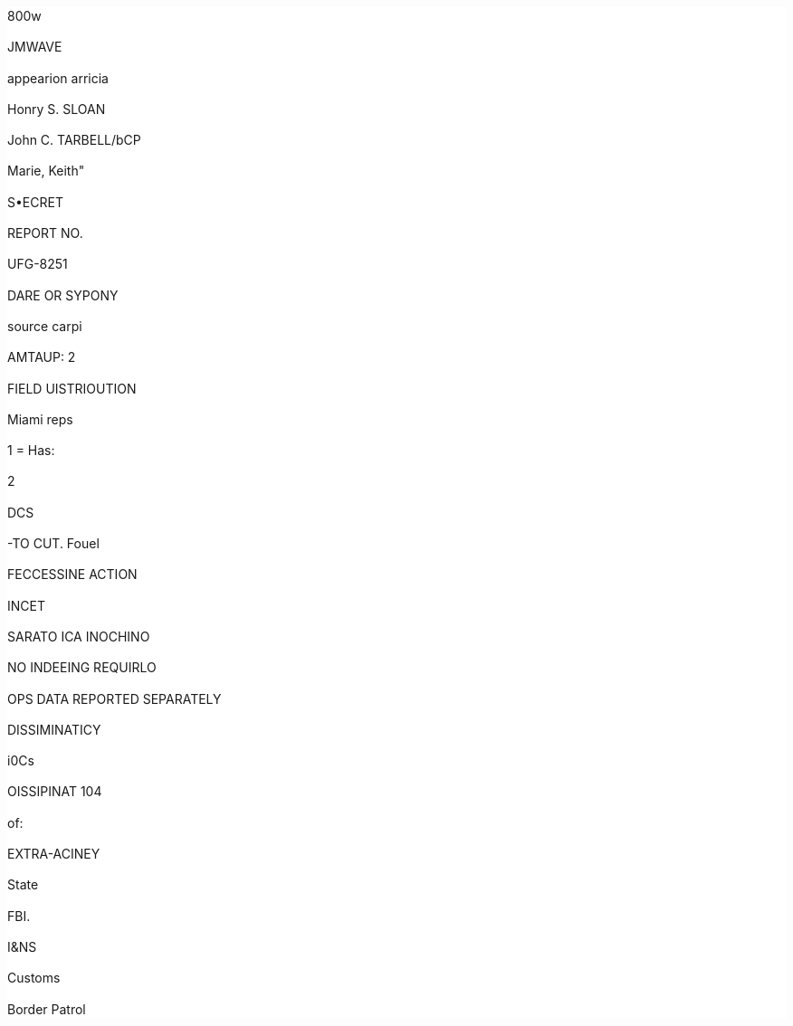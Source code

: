 800w

JMWAVE

appearion arricia

Honry S. SLOAN

John C. TARBELL/bCP

Marie, Keith"

S•ECRET

REPORT NO.

UFG-8251

DARE OR SYPONY

source carpi

AMTAUP: 2

FIELD UISTRIOUTION

Miami reps

1 = Has:

2

DCS

-TO CUT. Fouel

FECCESSINE ACTION

INCET

SARATO ICA INOCHINO

NO INDEEING REQUIRLO

OPS DATA REPORTED SEPARATELY

DISSIMINATICY

i0Cs

OISSIPINAT 104

of:

EXTRA-ACINEY

State

FBI.

I&NS

Customs

Border Patrol
